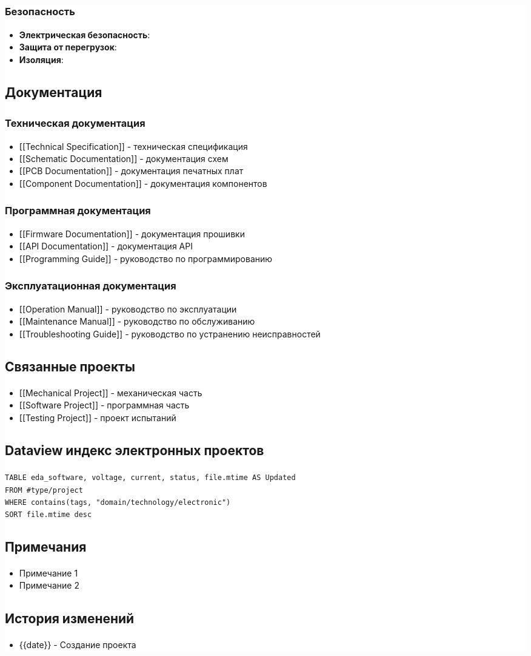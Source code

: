 ### Безопасность
- **Электрическая безопасность**: <electrical-safety>
- **Защита от перегрузок**: <overload-protection>
- **Изоляция**: <isolation>

## Документация

### Техническая документация
- [[Technical Specification]] - техническая спецификация
- [[Schematic Documentation]] - документация схем
- [[PCB Documentation]] - документация печатных плат
- [[Component Documentation]] - документация компонентов

### Программная документация
- [[Firmware Documentation]] - документация прошивки
- [[API Documentation]] - документация API
- [[Programming Guide]] - руководство по программированию

### Эксплуатационная документация
- [[Operation Manual]] - руководство по эксплуатации
- [[Maintenance Manual]] - руководство по обслуживанию
- [[Troubleshooting Guide]] - руководство по устранению неисправностей

## Связанные проекты
- [[Mechanical Project]] - механическая часть
- [[Software Project]] - программная часть
- [[Testing Project]] - проект испытаний

## Dataview индекс электронных проектов
```dataview
TABLE eda_software, voltage, current, status, file.mtime AS Updated
FROM #type/project
WHERE contains(tags, "domain/technology/electronic")
SORT file.mtime desc
```

## Примечания
- Примечание 1
- Примечание 2

## История изменений
- {{date}} - Создание проекта